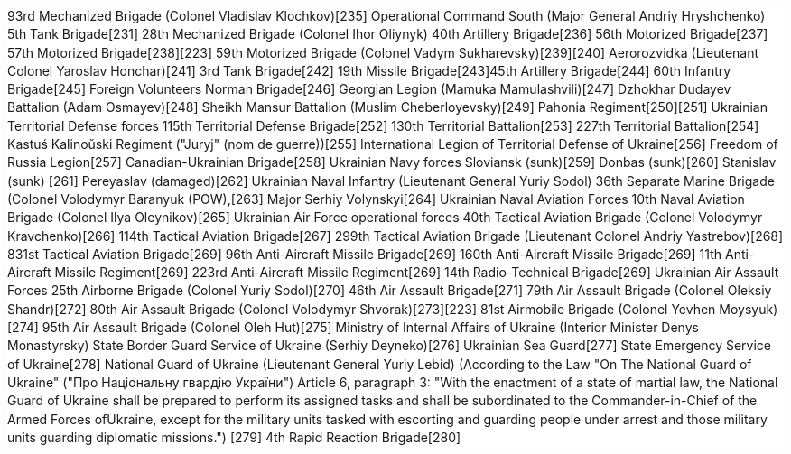 93rd Mechanized Brigade (Colonel Vladislav Klochkov)[235]
Operational Command South (Major General Andriy Hryshchenko)
5th Tank Brigade[231]
28th Mechanized Brigade (Colonel Ihor Oliynyk)
40th Artillery Brigade[236]
56th Motorized Brigade[237]
57th Motorized Brigade[238][223]
59th Motorized Brigade (Colonel Vadym Sukharevsky)[239][240]
Aerorozvidka (Lieutenant Colonel Yaroslav Honchar)[241]
3rd Tank Brigade[242]
19th Missile Brigade[243]45th Artillery Brigade[244]
60th Infantry Brigade[245]
Foreign Volunteers
Norman Brigade[246]
Georgian Legion (Mamuka Mamulashvili)[247]
Dzhokhar Dudayev Battalion (Adam Osmayev)[248]
Sheikh Mansur Battalion (Muslim Cheberloyevsky)[249]
Pahonia Regiment[250][251]
Ukrainian Territorial Defense forces
115th Territorial Defense Brigade[252]
130th Territorial Battalion[253]
227th Territorial Battalion[254]
Kastuś Kalinoŭski Regiment ("Juryj" (nom de guerre))[255]
International Legion of Territorial Defense of Ukraine[256]
Freedom of Russia Legion[257]
Canadian-Ukrainian Brigade[258]
Ukrainian Navy forces
Sloviansk (sunk)[259]
Donbas (sunk)[260]
Stanislav (sunk) [261]
Pereyaslav (damaged)[262]
Ukrainian Naval Infantry (Lieutenant General Yuriy Sodol)
36th Separate Marine Brigade (Colonel Volodymyr Baranyuk (POW),[263]
Major Serhiy Volynskyi[264]
Ukrainian Naval Aviation Forces
10th Naval Aviation Brigade (Colonel Ilya Oleynikov)[265]
Ukrainian Air Force operational forces
40th Tactical Aviation Brigade (Colonel Volodymyr Kravchenko)[266]
114th Tactical Aviation Brigade[267]
299th Tactical Aviation Brigade (Lieutenant Colonel Andriy Yastrebov)[268]
831st Tactical Aviation Brigade[269]
96th Anti-Aircraft Missile Brigade[269]
160th Anti-Aircraft Missile Brigade[269]
11th Anti-Aircraft Missile Regiment[269]
223rd Anti-Aircraft Missile Regiment[269]
14th Radio-Technical Brigade[269]
Ukrainian Air Assault Forces
25th Airborne Brigade (Colonel Yuriy Sodol)[270]
46th Air Assault Brigade[271]
79th Air Assault Brigade (Colonel Oleksiy Shandr)[272]
80th Air Assault Brigade (Colonel Volodymyr Shvorak)[273][223]
81st Airmobile Brigade (Colonel Yevhen Moysyuk)[274]
95th Air Assault Brigade (Colonel Oleh Hut)[275]
Ministry of Internal Affairs of Ukraine (Interior Minister Denys Monastyrsky)
State Border Guard Service of Ukraine (Serhiy Deyneko)[276]
Ukrainian Sea Guard[277]
State Emergency Service of Ukraine[278]
National Guard of Ukraine (Lieutenant General Yuriy Lebid) (According to the Law "On The
National Guard of Ukraine" ("Про Національну гвардію України") Article 6, paragraph 3: "With the
enactment of a state of martial law, the National Guard of Ukraine shall be prepared to perform its
assigned tasks and shall be subordinated to the Commander-in-Chief of the Armed Forces ofUkraine, except for the military units tasked with escorting and guarding people under arrest and
those military units guarding diplomatic missions.") [279]
4th Rapid Reaction Brigade[280]
